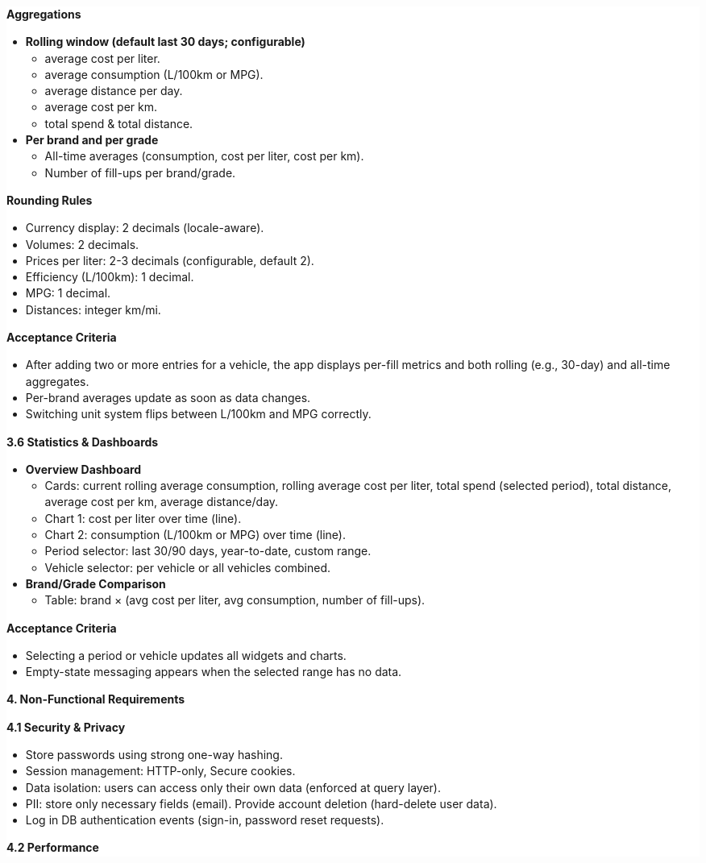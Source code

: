 **Aggregations**

- **Rolling window (default last 30 days; configurable)**
  - average cost per liter.
  - average consumption (L/100km or MPG).
  - average distance per day.
  - average cost per km.
  - total spend & total distance.
- **Per brand and per grade**
  - All-time averages (consumption, cost per liter, cost per km).
  - Number of fill-ups per brand/grade.

**Rounding Rules**

- Currency display: 2 decimals (locale-aware).
- Volumes: 2 decimals.
- Prices per liter: 2-3 decimals (configurable, default 2).
- Efficiency (L/100km): 1 decimal.
- MPG: 1 decimal.
- Distances: integer km/mi.

**Acceptance Criteria**

- After adding two or more entries for a vehicle, the app displays per-fill metrics and both rolling (e.g., 30-day) and all-time aggregates.
- Per-brand averages update as soon as data changes.
- Switching unit system flips between L/100km and MPG correctly.

**3.6 Statistics & Dashboards**

- **Overview Dashboard**
  - Cards: current rolling average consumption, rolling average cost per liter, total spend (selected period), total distance, average cost per km, average distance/day.
  - Chart 1: cost per liter over time (line).
  - Chart 2: consumption (L/100km or MPG) over time (line).
  - Period selector: last 30/90 days, year-to-date, custom range.
  - Vehicle selector: per vehicle or all vehicles combined.
- **Brand/Grade Comparison**
  - Table: brand × (avg cost per liter, avg consumption, number of fill-ups).

**Acceptance Criteria**

- Selecting a period or vehicle updates all widgets and charts.
- Empty-state messaging appears when the selected range has no data.

**4\. Non-Functional Requirements**

**4.1 Security & Privacy**

- Store passwords using strong one-way hashing.
- Session management: HTTP-only, Secure cookies.
- Data isolation: users can access only their own data (enforced at query layer).
- PII: store only necessary fields (email). Provide account deletion (hard-delete user data).
- Log in DB authentication events (sign-in, password reset requests).

**4.2 Performance**
